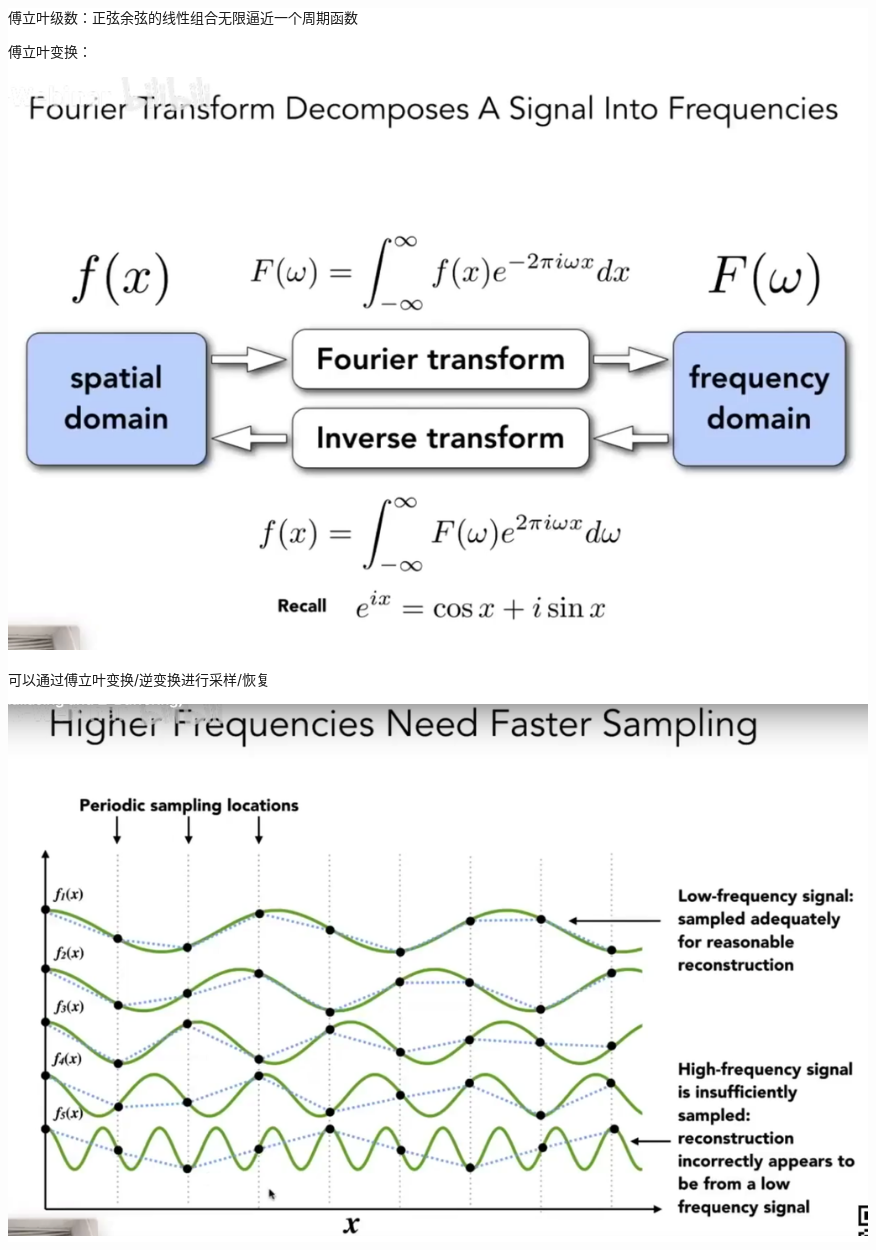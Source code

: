 
傅立叶级数：正弦余弦的线性组合无限逼近一个周期函数

傅立叶变换：

![image-20201025184352678](./_imgs/CG-intro-5-6.assets/image-20201025184352678.png)

可以通过傅立叶变换/逆变换进行采样/恢复

![image-20201025184641201](./_imgs/CG-intro-5-6.assets/image-20201025184641201.png)